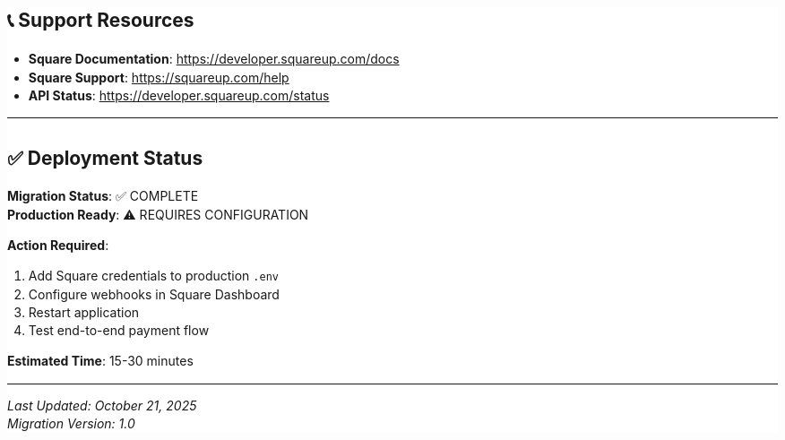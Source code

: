 
## 📞 Support Resources

- **Square Documentation**: https://developer.squareup.com/docs
- **Square Support**: https://squareup.com/help
- **API Status**: https://developer.squareup.com/status

---

## ✅ Deployment Status

**Migration Status**: ✅ COMPLETE  
**Production Ready**: ⚠️ REQUIRES CONFIGURATION

**Action Required**:
1. Add Square credentials to production `.env`
2. Configure webhooks in Square Dashboard
3. Restart application
4. Test end-to-end payment flow

**Estimated Time**: 15-30 minutes

---

*Last Updated: October 21, 2025*  
*Migration Version: 1.0*
